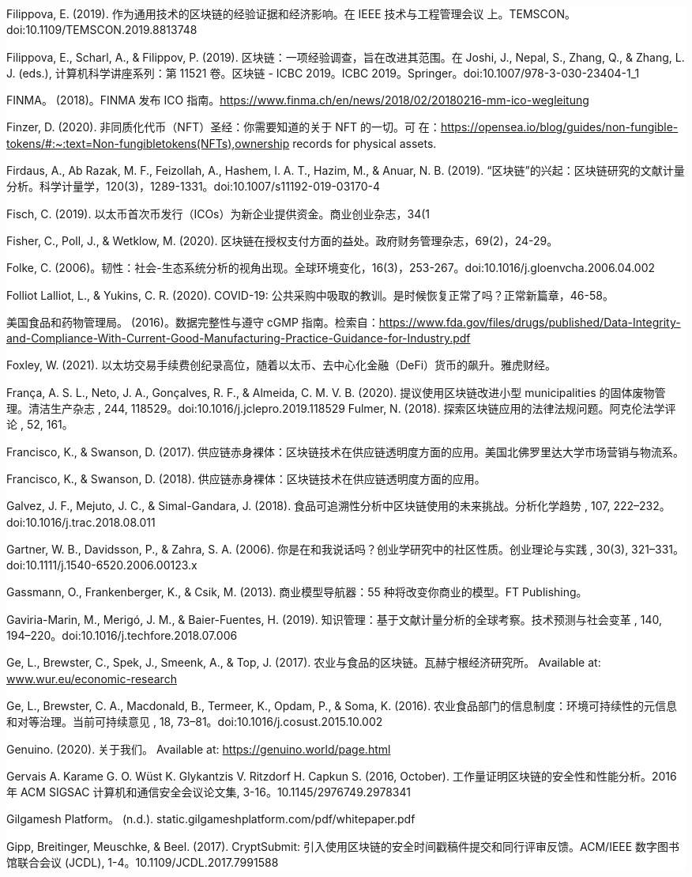 Filippova, E. (2019). 作为通用技术的区块链的经验证据和经济影响。在 IEEE 技术与工程管理会议 上。TEMSCON。doi:10.1109/TEMSCON.2019.8813748

Filippova, E., Scharl, A., & Filippov, P. (2019). 区块链：一项经验调查，旨在改进其范围。在 Joshi, J., Nepal, S., Zhang, Q., & Zhang, L. J. (eds.), 计算机科学讲座系列：第 11521 卷。区块链 - ICBC 2019。ICBC 2019。Springer。doi:10.1007/978-3-030-23404-1_1

FINMA。 (2018)。FINMA 发布 ICO 指南。https://www.finma.ch/en/news/2018/02/20180216-mm-ico-wegleitung

Finzer, D. (2020). 非同质化代币（NFT）圣经：你需要知道的关于 NFT 的一切。可 在：https://opensea.io/blog/guides/non-fungible-tokens/#:~:text=Non-fungibletokens(NFTs),ownership records for physical assets.

Firdaus, A., Ab Razak, M. F., Feizollah, A., Hashem, I. A. T., Hazim, M., & Anuar, N. B. (2019). “区块链”的兴起：区块链研究的文献计量分析。科学计量学，120(3)，1289-1331。doi:10.1007/s11192-019-03170-4

Fisch, C. (2019). 以太币首次币发行（ICOs）为新企业提供资金。商业创业杂志，34(1

Fisher, C., Poll, J., & Wetklow, M. (2020). 区块链在授权支付方面的益处。政府财务管理杂志，69(2)，24-29。

Folke, C. (2006)。韧性：社会-生态系统分析的视角出现。全球环境变化，16(3)，253-267。doi:10.1016/j.gloenvcha.2006.04.002

Folliot Lalliot, L., & Yukins, C. R. (2020). COVID-19: 公共采购中吸取的教训。是时候恢复正常了吗？正常新篇章，46-58。

美国食品和药物管理局。 (2016)。数据完整性与遵守 cGMP 指南。检索自：https://www.fda.gov/files/drugs/published/Data-Integrity-and-Compliance-With-Current-Good-Manufacturing-Practice-Guidance-for-Industry.pdf

Foxley, W. (2021). 以太坊交易手续费创纪录高位，随着以太币、去中心化金融（DeFi）货币的飙升。雅虎财经。

França, A. S. L., Neto, J. A., Gonçalves, R. F., & Almeida, C. M. V. B. (2020). 提议使用区块链改进小型 municipalities 的固体废物管理。清洁生产杂志 , 244, 118529。doi:10.1016/j.jclepro.2019.118529 Fulmer, N. (2018). 探索区块链应用的法律法规问题。阿克伦法学评论 , 52, 161。

Francisco, K., & Swanson, D. (2017). 供应链赤身裸体：区块链技术在供应链透明度方面的应用。美国北佛罗里达大学市场营销与物流系。

Francisco, K., & Swanson, D. (2018). 供应链赤身裸体：区块链技术在供应链透明度方面的应用。

Galvez, J. F., Mejuto, J. C., & Simal-Gandara, J. (2018). 食品可追溯性分析中区块链使用的未来挑战。分析化学趋势 , 107, 222–232。doi:10.1016/j.trac.2018.08.011

Gartner, W. B., Davidsson, P., & Zahra, S. A. (2006). 你是在和我说话吗？创业学研究中的社区性质。创业理论与实践 , 30(3), 321–331。doi:10.1111/j.1540-6520.2006.00123.x

Gassmann, O., Frankenberger, K., & Csik, M. (2013). 商业模型导航器：55 种将改变你商业的模型。FT Publishing。

Gaviria-Marin, M., Merigó, J. M., & Baier-Fuentes, H. (2019). 知识管理：基于文献计量分析的全球考察。技术预测与社会变革 , 140, 194–220。doi:10.1016/j.techfore.2018.07.006

Ge, L., Brewster, C., Spek, J., Smeenk, A., & Top, J. (2017). 农业与食品的区块链。瓦赫宁根经济研究所。 Available at: www.wur.eu/economic-research

Ge, L., Brewster, C. A., Macdonald, B., Termeer, K., Opdam, P., & Soma, K. (2016). 农业食品部门的信息制度：环境可持续性的元信息和对等治理。当前可持续意见 , 18, 73–81。doi:10.1016/j.cosust.2015.10.002

Genuino. (2020). 关于我们。 Available at: https://genuino.world/page.html

Gervais A. Karame G. O. Wüst K. Glykantzis V. Ritzdorf H. Capkun S. (2016, October). 工作量证明区块链的安全性和性能分析。2016 年 ACM SIGSAC 计算机和通信安全会议论文集, 3-16。10.1145/2976749.2978341

Gilgamesh Platform。 (n.d.). static.gilgameshplatform.com/pdf/whitepaper.pdf

Gipp, Breitinger, Meuschke, & Beel. (2017). CryptSubmit: 引入使用区块链的安全时间戳稿件提交和同行评审反馈。ACM/IEEE 数字图书馆联合会议 (JCDL), 1-4。10.1109/JCDL.2017.7991588
